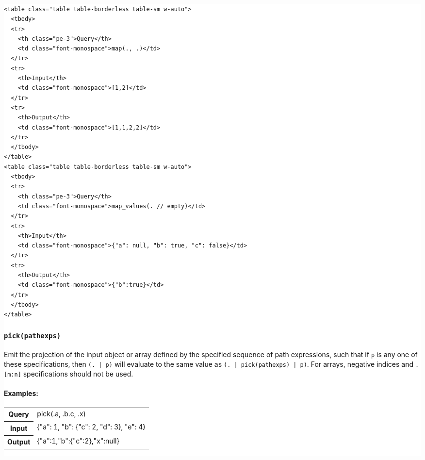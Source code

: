     <table class="table table-borderless table-sm w-auto">
      <tbody>
      <tr>
        <th class="pe-3">Query</th>
        <td class="font-monospace">map(., .)</td>
      </tr>
      <tr>
        <th>Input</th>
        <td class="font-monospace">[1,2]</td>
      </tr>
      <tr>
        <th>Output</th>
        <td class="font-monospace">[1,1,2,2]</td>
      </tr>
      </tbody>
    </table>
    <table class="table table-borderless table-sm w-auto">
      <tbody>
      <tr>
        <th class="pe-3">Query</th>
        <td class="font-monospace">map_values(. // empty)</td>
      </tr>
      <tr>
        <th>Input</th>
        <td class="font-monospace">{"a": null, "b": true, "c": false}</td>
      </tr>
      <tr>
        <th>Output</th>
        <td class="font-monospace">{"b":true}</td>
      </tr>
      </tbody>
    </table>
  </div>
</div>

### `pick(pathexps)`

Emit the projection of the input object or array defined by the specified sequence of path expressions, such that if `p`
is any one of these specifications, then `(. | p)` will evaluate to the same value as `(. | pick(pathexps) | p)`. For
arrays, negative indices and `.[m:n]` specifications should not be used.

<div class="pb-3">
  <h4 class="examples">Examples:</h4>
  <div id="example23" class="collapse mx-3 small d-print-block">
    <table class="table table-borderless table-sm w-auto">
      <tbody>
      <tr>
        <th class="pe-3">Query</th>
        <td class="font-monospace">pick(.a, .b.c, .x)</td>
      </tr>
      <tr>
        <th>Input</th>
        <td class="font-monospace">{"a": 1, "b": {"c": 2, "d": 3}, "e": 4}</td>
      </tr>
      <tr>
        <th>Output</th>
        <td class="font-monospace">{"a":1,"b":{"c":2},"x":null}</td>
      </tr>
      </tbody>
    </table>
    <table class="table table-borderless table-sm w-auto">
      <tbody>

[//]: # (### `$ENV`, `env`)
[//]: # ()
[//]: # (`$ENV` is an object representing the environment variables as set when the jq program started.)
[//]: # ()
[//]: # (`env` outputs an object representing jq's current environment.)
[//]: # ()
[//]: # (At the moment there is no builtin for setting environment variables.)
[//]: # ()
[//]: # (<div class="pb-3">)
[//]: # (  <h4 class="examples">Examples:</h4>)
[//]: # (  <div id="example71" class="collapse mx-3 small d-print-block">)
[//]: # (    <table class="table table-borderless table-sm w-auto">)
[//]: # (      <tbody>)
[//]: # (      <tr>)
[//]: # (        <th class="pe-3">Query</th>)
[//]: # (        <td class="font-monospace">$ENV.PAGER</td>)
[//]: # (      </tr>)
[//]: # (      <tr>)
[//]: # (        <th>Input</th>)
[//]: # (        <td class="font-monospace">null</td>)
[//]: # (      </tr>)
[//]: # (      <tr>)
[//]: # (        <th>Output</th>)
[//]: # (        <td class="font-monospace">"less"</td>)
[//]: # (      </tr>)
[//]: # (      </tbody>)
[//]: # (    </table>)
[//]: # (    <table class="table table-borderless table-sm w-auto">)
[//]: # (      <tbody>)
[//]: # (      <tr>)
[//]: # (        <th class="pe-3">Query</th>)
[//]: # (        <td class="font-monospace">env.PAGER</td>)
[//]: # (      </tr>)
[//]: # (      <tr>)
[//]: # (        <th>Input</th>)
[//]: # (        <td class="font-monospace">null</td>)
[//]: # (      </tr>)
[//]: # (      <tr>)
[//]: # (        <th>Output</th>)
[//]: # (        <td class="font-monospace">"less"</td>)
[//]: # (      </tr>)
[//]: # (      </tbody>)
[//]: # (    </table>)
[//]: # (  </div>)
[//]: # (</div>)